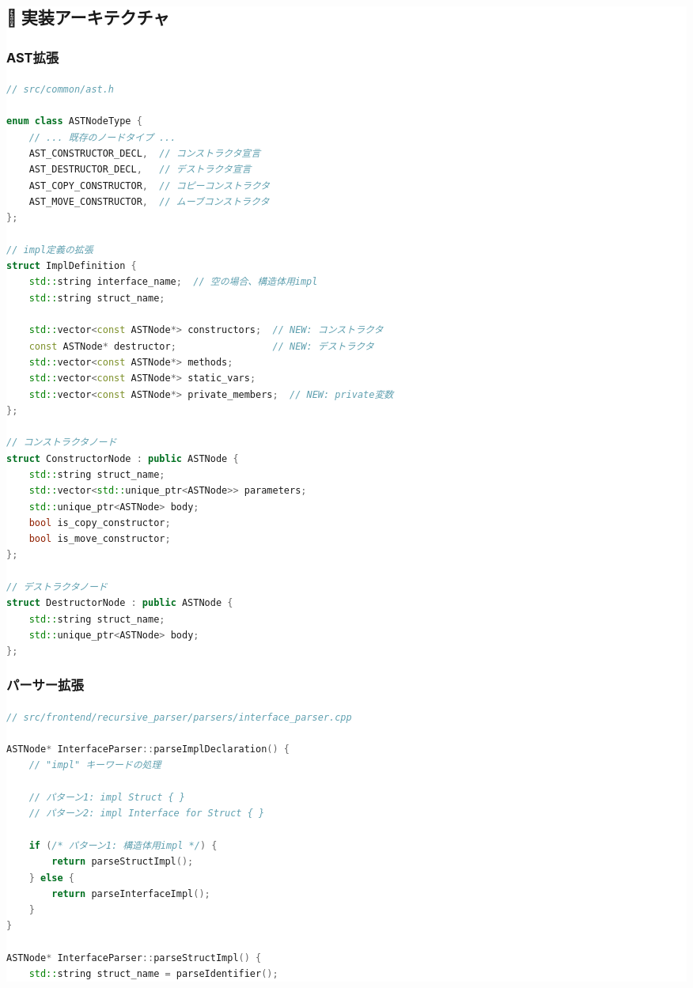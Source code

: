 
## 🔧 実装アーキテクチャ

### AST拡張

```cpp
// src/common/ast.h

enum class ASTNodeType {
    // ... 既存のノードタイプ ...
    AST_CONSTRUCTOR_DECL,  // コンストラクタ宣言
    AST_DESTRUCTOR_DECL,   // デストラクタ宣言
    AST_COPY_CONSTRUCTOR,  // コピーコンストラクタ
    AST_MOVE_CONSTRUCTOR,  // ムーブコンストラクタ
};

// impl定義の拡張
struct ImplDefinition {
    std::string interface_name;  // 空の場合、構造体用impl
    std::string struct_name;
    
    std::vector<const ASTNode*> constructors;  // NEW: コンストラクタ
    const ASTNode* destructor;                 // NEW: デストラクタ
    std::vector<const ASTNode*> methods;
    std::vector<const ASTNode*> static_vars;
    std::vector<const ASTNode*> private_members;  // NEW: private変数
};

// コンストラクタノード
struct ConstructorNode : public ASTNode {
    std::string struct_name;
    std::vector<std::unique_ptr<ASTNode>> parameters;
    std::unique_ptr<ASTNode> body;
    bool is_copy_constructor;
    bool is_move_constructor;
};

// デストラクタノード
struct DestructorNode : public ASTNode {
    std::string struct_name;
    std::unique_ptr<ASTNode> body;
};
```

### パーサー拡張

```cpp
// src/frontend/recursive_parser/parsers/interface_parser.cpp

ASTNode* InterfaceParser::parseImplDeclaration() {
    // "impl" キーワードの処理
    
    // パターン1: impl Struct { }
    // パターン2: impl Interface for Struct { }
    
    if (/* パターン1: 構造体用impl */) {
        return parseStructImpl();
    } else {
        return parseInterfaceImpl();
    }
}

ASTNode* InterfaceParser::parseStructImpl() {
    std::string struct_name = parseIdentifier();
```
